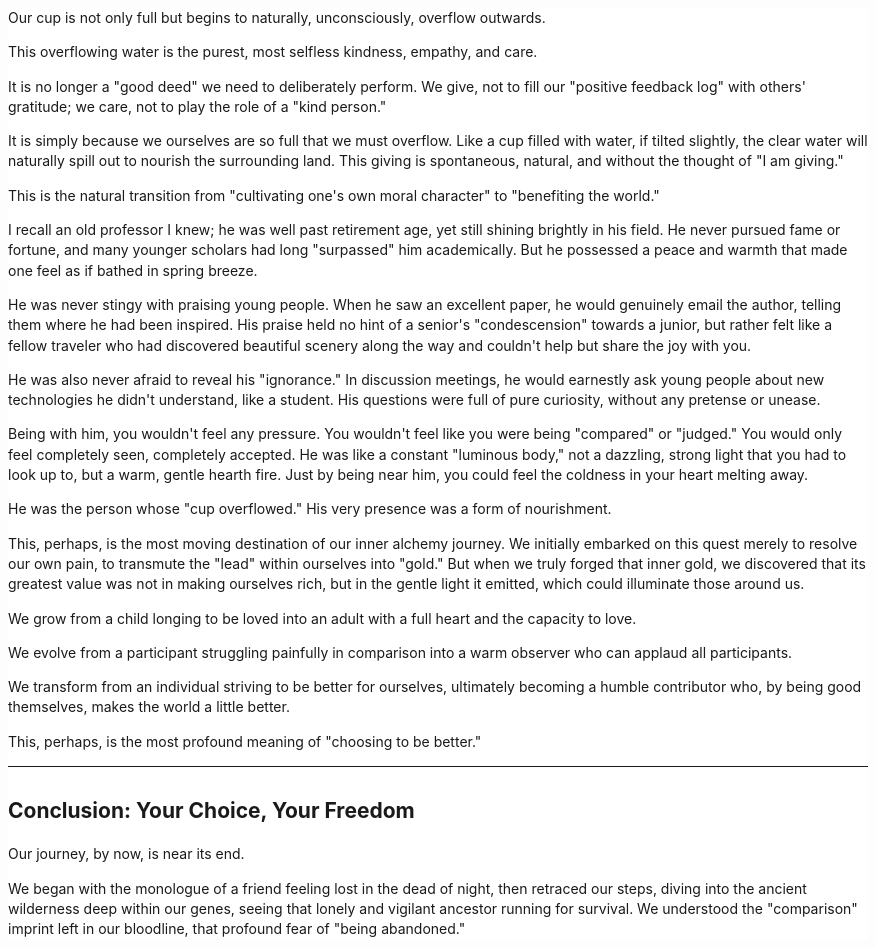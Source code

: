 Our cup is not only full but begins to naturally, unconsciously, overflow outwards.

This overflowing water is the purest, most selfless kindness, empathy, and care.

It is no longer a "good deed" we need to deliberately perform. We give, not to fill our "positive feedback log" with others' gratitude; we care, not to play the role of a "kind person."

It is simply because we ourselves are so full that we must overflow. Like a cup filled with water, if tilted slightly, the clear water will naturally spill out to nourish the surrounding land. This giving is spontaneous, natural, and without the thought of "I am giving."

This is the natural transition from "cultivating one's own moral character" to "benefiting the world."

I recall an old professor I knew; he was well past retirement age, yet still shining brightly in his field. He never pursued fame or fortune, and many younger scholars had long "surpassed" him academically. But he possessed a peace and warmth that made one feel as if bathed in spring breeze.

He was never stingy with praising young people. When he saw an excellent paper, he would genuinely email the author, telling them where he had been inspired. His praise held no hint of a senior's "condescension" towards a junior, but rather felt like a fellow traveler who had discovered beautiful scenery along the way and couldn't help but share the joy with you.

He was also never afraid to reveal his "ignorance." In discussion meetings, he would earnestly ask young people about new technologies he didn't understand, like a student. His questions were full of pure curiosity, without any pretense or unease.

Being with him, you wouldn't feel any pressure. You wouldn't feel like you were being "compared" or "judged." You would only feel completely seen, completely accepted. He was like a constant "luminous body," not a dazzling, strong light that you had to look up to, but a warm, gentle hearth fire. Just by being near him, you could feel the coldness in your heart melting away.

He was the person whose "cup overflowed." His very presence was a form of nourishment.

This, perhaps, is the most moving destination of our inner alchemy journey. We initially embarked on this quest merely to resolve our own pain, to transmute the "lead" within ourselves into "gold." But when we truly forged that inner gold, we discovered that its greatest value was not in making ourselves rich, but in the gentle light it emitted, which could illuminate those around us.

We grow from a child longing to be loved into an adult with a full heart and the capacity to love.

We evolve from a participant struggling painfully in comparison into a warm observer who can applaud all participants.

We transform from an individual striving to be better for ourselves, ultimately becoming a humble contributor who, by being good themselves, makes the world a little better.

This, perhaps, is the most profound meaning of "choosing to be better."

---

## **Conclusion: Your Choice, Your Freedom**

Our journey, by now, is near its end.

We began with the monologue of a friend feeling lost in the dead of night, then retraced our steps, diving into the ancient wilderness deep within our genes, seeing that lonely and vigilant ancestor running for survival. We understood the "comparison" imprint left in our bloodline, that profound fear of "being abandoned."

